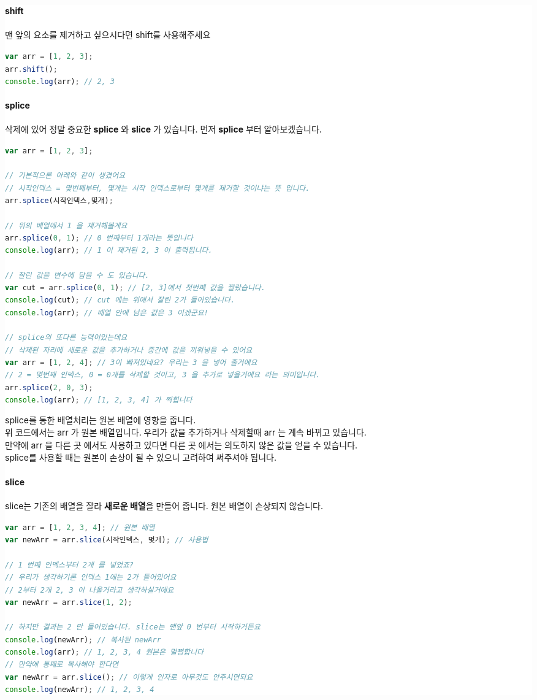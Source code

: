 #### shift

맨 앞의 요소를 제거하고 싶으시다면 shift를 사용해주세요

```javascript
var arr = [1, 2, 3];
arr.shift();
console.log(arr); // 2, 3
```

#### splice

삭제에 있어 정말 중요한 **splice** 와 **slice** 가 있습니다. 먼저 **splice** 부터 알아보겠습니다.

```javascript
var arr = [1, 2, 3];

// 기본적으론 아래와 같이 생겼어요 
// 시작인덱스 = 몇번째부터, 몇개는 시작 인덱스로부터 몇개를 제거할 것이냐는 뜻 입니다.
arr.splice(시작인덱스,몇개);
  
// 위의 배열에서 1 을 제거해볼게요
arr.splice(0, 1); // 0 번째부터 1개라는 뜻입니다
console.log(arr); // 1 이 제거된 2, 3 이 출력됩니다.

// 잘린 값을 변수에 담을 수 도 있습니다.  
var cut = arr.splice(0, 1); // [2, 3]에서 첫번째 값을 짤랐습니다.
console.log(cut); // cut 에는 위에서 잘린 2가 들어있습니다.
console.log(arr); // 배열 안에 남은 값은 3 이겠군요!

// splice의 또다른 능력이있는데요 
// 삭제된 자리에 새로운 값을 추가하거나 중간에 값을 끼워넣을 수 있어요
var arr = [1, 2, 4]; // 3이 빠져있네요? 우리는 3 을 넣어 줄거에요 
// 2 = 몇번째 인덱스, 0 = 0개를 삭제할 것이고, 3 을 추가로 넣을거에요 라는 의미입니다.
arr.splice(2, 0, 3); 
console.log(arr); // [1, 2, 3, 4] 가 찍힙니다
```

 splice를 통한 배열처리는 원본 배열에 영향을 줍니다.   
위 코드에서는 arr 가 원본 배열입니다. 우리가 값을 추가하거나 삭제할때 arr 는 계속 바뀌고 있습니다.  
만약에 arr 을 다른 곳 에서도 사용하고 있다면 다른 곳 에서는 의도하지 않은 값을 얻을 수 있습니다.  
splice를 사용할 때는 원본이 손상이 될 수 있으니 고려하여 써주셔야 됩니다.  
  
#### slice

slice는 기존의 배열을 잘라 **새로운 배열**을 만들어 줍니다.  원본 배열이 손상되지 않습니다.

```javascript
var arr = [1, 2, 3, 4]; // 원본 배열 
var newArr = arr.slice(시작인덱스, 몇개); // 사용법 

// 1 번째 인덱스부터 2개 를 넣었죠? 
// 우리가 생각하기론 인덱스 1에는 2가 들어있어요 
// 2부터 2개 2, 3 이 나올거라고 생각하실거에요
var newArr = arr.slice(1, 2); 

// 하지만 결과는 2 만 들어있습니다. slice는 맨앞 0 번부터 시작하거든요
console.log(newArr); // 복사된 newArr
console.log(arr); // 1, 2, 3, 4 원본은 멀쩡합니다 
// 만약에 통째로 복사해야 한다면
var newArr = arr.slice(); // 이렇게 인자로 아무것도 안주시면되요 
console.log(newArr); // 1, 2, 3, 4
```
